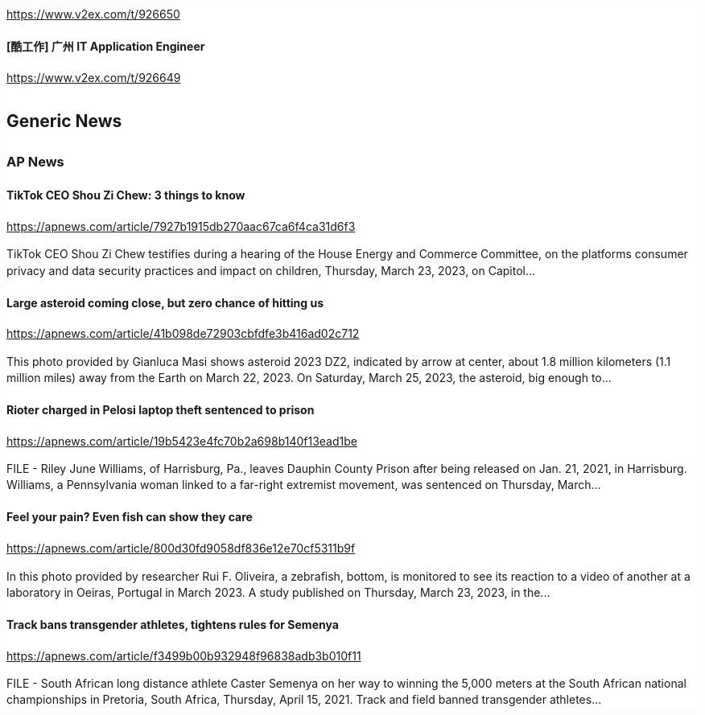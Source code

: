 https://www.v2ex.com/t/926650

#### \[酷工作\] 广州 IT Application Engineer

https://www.v2ex.com/t/926649

## Generic News

### AP News

#### TikTok CEO Shou Zi Chew: 3 things to know

https://apnews.com/article/7927b1915db270aac67ca6f4ca31d6f3

TikTok CEO Shou Zi Chew testifies during a hearing of the House Energy
and Commerce Committee, on the platforms consumer privacy and data
security practices and impact on children, Thursday, March 23, 2023, on
Capitol\...

#### Large asteroid coming close, but zero chance of hitting us

https://apnews.com/article/41b098de72903cbfdfe3b416ad02c712

This photo provided by Gianluca Masi shows asteroid 2023 DZ2, indicated
by arrow at center, about 1.8 million kilometers (1.1 million miles)
away from the Earth on March 22, 2023. On Saturday, March 25, 2023, the
asteroid, big enough to\...

#### Rioter charged in Pelosi laptop theft sentenced to prison

https://apnews.com/article/19b5423e4fc70b2a698b140f13ead1be

FILE - Riley June Williams, of Harrisburg, Pa., leaves Dauphin County
Prison after being released on Jan. 21, 2021, in Harrisburg. Williams, a
Pennsylvania woman linked to a far-right extremist movement, was
sentenced on Thursday, March\...

#### Feel your pain? Even fish can show they care

https://apnews.com/article/800d30fd9058df836e12e70cf5311b9f

In this photo provided by researcher Rui F. Oliveira, a zebrafish,
bottom, is monitored to see its reaction to a video of another at a
laboratory in Oeiras, Portugal in March 2023. A study published on
Thursday, March 23, 2023, in the\...

#### Track bans transgender athletes, tightens rules for Semenya

https://apnews.com/article/f3499b00b932948f96838adb3b010f11

FILE - South African long distance athlete Caster Semenya on her way to
winning the 5,000 meters at the South African national championships in
Pretoria, South Africa, Thursday, April 15, 2021. Track and field banned
transgender athletes\...
